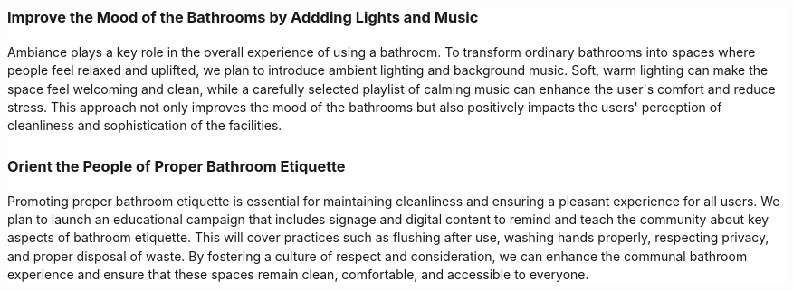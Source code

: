 <div class="container">
<div class="center-content"> 
<h3>Improve the Mood of the Bathrooms by Addding Lights and Music</h3>
<p>Ambiance plays a key role in the overall experience of using a bathroom. To transform ordinary bathrooms into spaces where people feel relaxed and uplifted, 
we plan to introduce ambient lighting and background music. Soft, warm lighting can make the space feel welcoming and clean, while a carefully selected playlist of 
calming music can enhance the user's comfort and reduce stress. This approach not only improves the mood of the bathrooms but also positively impacts the users' 
perception of cleanliness and sophistication of the facilities.</p>

<h3>Orient the People of Proper Bathroom Etiquette</h3>
<p>Promoting proper bathroom etiquette is essential for maintaining cleanliness and ensuring a pleasant experience for all users. We plan to launch an educational 
campaign that includes signage and digital content to remind and teach the community about key aspects of bathroom etiquette. This will cover practices such as 
flushing after use, washing hands properly, respecting privacy, and proper disposal of waste. By fostering a culture of respect and consideration, we can enhance the 
communal bathroom experience and ensure that these spaces remain clean, comfortable, and accessible to everyone.</p>
</div>
</div>
</html>

